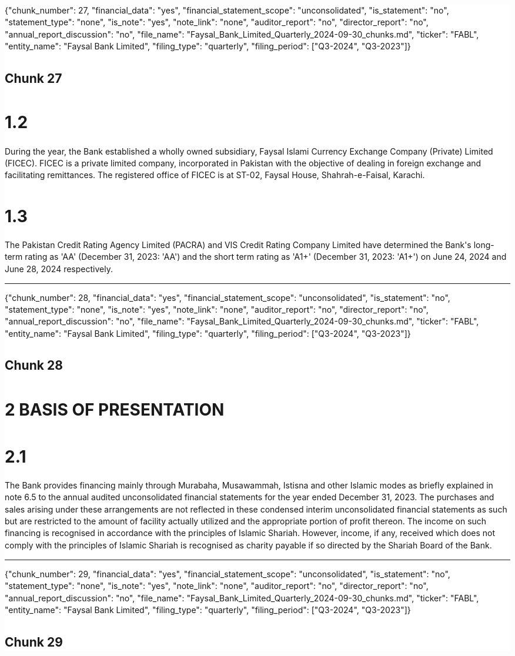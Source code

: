 {"chunk_number": 27, "financial_data": "yes", "financial_statement_scope": "unconsolidated", "is_statement": "no", "statement_type": "none", "is_note": "yes", "note_link": "none", "auditor_report": "no", "director_report": "no", "annual_report_discussion": "no", "file_name": "Faysal_Bank_Limited_Quarterly_2024-09-30_chunks.md", "ticker": "FABL", "entity_name": "Faysal Bank Limited", "filing_type": "quarterly", "filing_period": ["Q3-2024", "Q3-2023"]}
## Chunk 27


# 1.2

During the year, the Bank established a wholly owned subsidiary, Faysal Islami Currency Exchange Company (Private) Limited (FICEC). FICEC is a private limited company, incorporated in Pakistan with the objective of dealing in foreign exchange and facilitating remittances. The registered office of FICEC is at ST-02, Faysal House, Shahrah-e-Faisal, Karachi.

# 1.3

The Pakistan Credit Rating Agency Limited (PACRA) and VIS Credit Rating Company Limited have determined the Bank's long-term rating as 'AA' (December 31, 2023: 'AA') and the short term rating as 'A1+' (December 31, 2023: 'A1+') on June 24, 2024 and June 28, 2024 respectively.

---

{"chunk_number": 28, "financial_data": "yes", "financial_statement_scope": "unconsolidated", "is_statement": "no", "statement_type": "none", "is_note": "yes", "note_link": "none", "auditor_report": "no", "director_report": "no", "annual_report_discussion": "no", "file_name": "Faysal_Bank_Limited_Quarterly_2024-09-30_chunks.md", "ticker": "FABL", "entity_name": "Faysal Bank Limited", "filing_type": "quarterly", "filing_period": ["Q3-2024", "Q3-2023"]}
## Chunk 28


# 2 BASIS OF PRESENTATION

# 2.1

The Bank provides financing mainly through Murabaha, Musawammah, Istisna and other Islamic modes as briefly explained in note 6.5 to the annual audited unconsolidated financial statements for the year ended December 31, 2023. The purchases and sales arising under these arrangements are not reflected in these condensed interim unconsolidated financial statements as such but are restricted to the amount of facility actually utilized and the appropriate portion of profit thereon. The income on such financing is recognised in accordance with the principles of Islamic Shariah. However, income, if any, received which does not comply with the principles of Islamic Shariah is recognised as charity payable if so directed by the Shariah Board of the Bank.

---

{"chunk_number": 29, "financial_data": "yes", "financial_statement_scope": "unconsolidated", "is_statement": "no", "statement_type": "none", "is_note": "yes", "note_link": "none", "auditor_report": "no", "director_report": "no", "annual_report_discussion": "no", "file_name": "Faysal_Bank_Limited_Quarterly_2024-09-30_chunks.md", "ticker": "FABL", "entity_name": "Faysal Bank Limited", "filing_type": "quarterly", "filing_period": ["Q3-2024", "Q3-2023"]}
## Chunk 29
